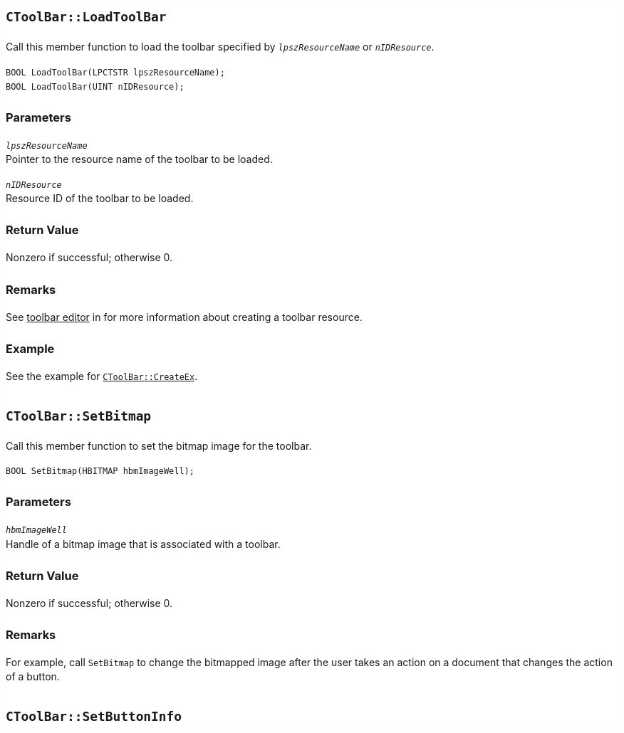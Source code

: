 ## <a name="loadtoolbar"></a> `CToolBar::LoadToolBar`

Call this member function to load the toolbar specified by *`lpszResourceName`* or *`nIDResource`*.

```
BOOL LoadToolBar(LPCTSTR lpszResourceName);
BOOL LoadToolBar(UINT nIDResource);
```

### Parameters

*`lpszResourceName`*\
Pointer to the resource name of the toolbar to be loaded.

*`nIDResource`*\
Resource ID of the toolbar to be loaded.

### Return Value

Nonzero if successful; otherwise 0.

### Remarks

See [toolbar editor](../../windows/toolbar-editor.md) in for more information about creating a toolbar resource.

### Example

  See the example for [`CToolBar::CreateEx`](#createex).

## <a name="setbitmap"></a> `CToolBar::SetBitmap`

Call this member function to set the bitmap image for the toolbar.

```
BOOL SetBitmap(HBITMAP hbmImageWell);
```

### Parameters

*`hbmImageWell`*\
Handle of a bitmap image that is associated with a toolbar.

### Return Value

Nonzero if successful; otherwise 0.

### Remarks

For example, call `SetBitmap` to change the bitmapped image after the user takes an action on a document that changes the action of a button.

## <a name="setbuttoninfo"></a> `CToolBar::SetButtonInfo`
